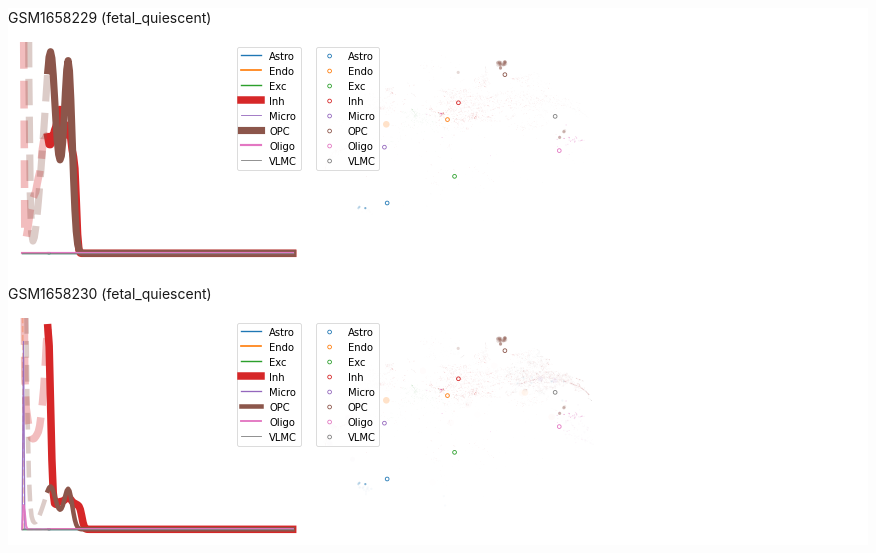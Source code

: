 GSM1658229 (fetal_quiescent)

![GSM1658229_fetal_quiescent](b_cellwise/hist/GSM1658229_fetal_quiescent.png)
![GSM1658229_fetal_quiescent](b_cellwise/tsne/GSM1658229_fetal_quiescent.png)

GSM1658230 (fetal_quiescent)

![GSM1658230_fetal_quiescent](b_cellwise/hist/GSM1658230_fetal_quiescent.png)
![GSM1658230_fetal_quiescent](b_cellwise/tsne/GSM1658230_fetal_quiescent.png)
